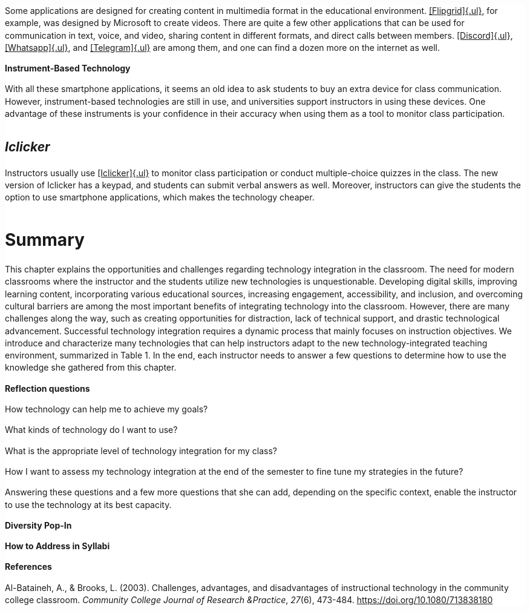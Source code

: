 Some applications are designed for creating content in multimedia format in the educational environment. [[Flipgrid]{.ul}](https://info.flipgrid.com/), for example, was designed by Microsoft to create videos. There are quite a few other applications that can be used for communication in text, voice, and video, sharing content in different formats, and direct calls between members. [[Discord]{.ul}](https://discord.com/), [[Whatsapp]{.ul}](https://www.whatsapp.com/), and [[Telegram]{.ul}](https://telegram.org/) are among them, and one can find a dozen more on the internet as well.

**Instrument-Based Technology**

With all these smartphone applications, it seems an old idea to ask students to buy an extra device for class communication. However, instrument-based technologies are still in use, and universities support instructors in using these devices. One advantage of these instruments is your confidence in their accuracy when using them as a tool to monitor class participation.

## *Iclicker*

Instructors usually use [[Iclicker]{.ul}](https://www.iclicker.com/) to monitor class participation or conduct multiple-choice quizzes in the class. The new version of Iclicker has a keypad, and students can submit verbal answers as well. Moreover, instructors can give the students the option to use smartphone applications, which makes the technology cheaper.

# Summary

This chapter explains the opportunities and challenges regarding technology integration in the classroom. The need for modern classrooms where the instructor and the students utilize new technologies is unquestionable. Developing digital skills, improving learning content, incorporating various educational sources, increasing engagement, accessibility, and inclusion, and overcoming cultural barriers are among the most important benefits of integrating technology into the classroom. However, there are many challenges along the way, such as creating opportunities for distraction, lack of technical support, and drastic technological advancement. Successful technology integration requires a dynamic process that mainly focuses on instruction objectives. We introduce and characterize many technologies that can help instructors adapt to the new technology-integrated teaching environment, summarized in Table 1. In the end, each instructor needs to answer a few questions to determine how to use the knowledge she gathered from this chapter.

**Reflection questions**

How technology can help me to achieve my goals?

What kinds of technology do I want to use?

What is the appropriate level of technology integration for my class?

How I want to assess my technology integration at the end of the semester to fine tune my strategies in the future?

Answering these questions and a few more questions that she can add, depending on the specific context, enable the instructor to use the technology at its best capacity.

**Diversity Pop-In**

**How to Address in Syllabi**

**References**

Al-Bataineh, A., & Brooks, L. (2003). Challenges, advantages, and disadvantages of instructional technology in the community college classroom. *Community College Journal of Research &Practice*, *27*(6), 473-484. https://doi.org/10.1080/713838180
